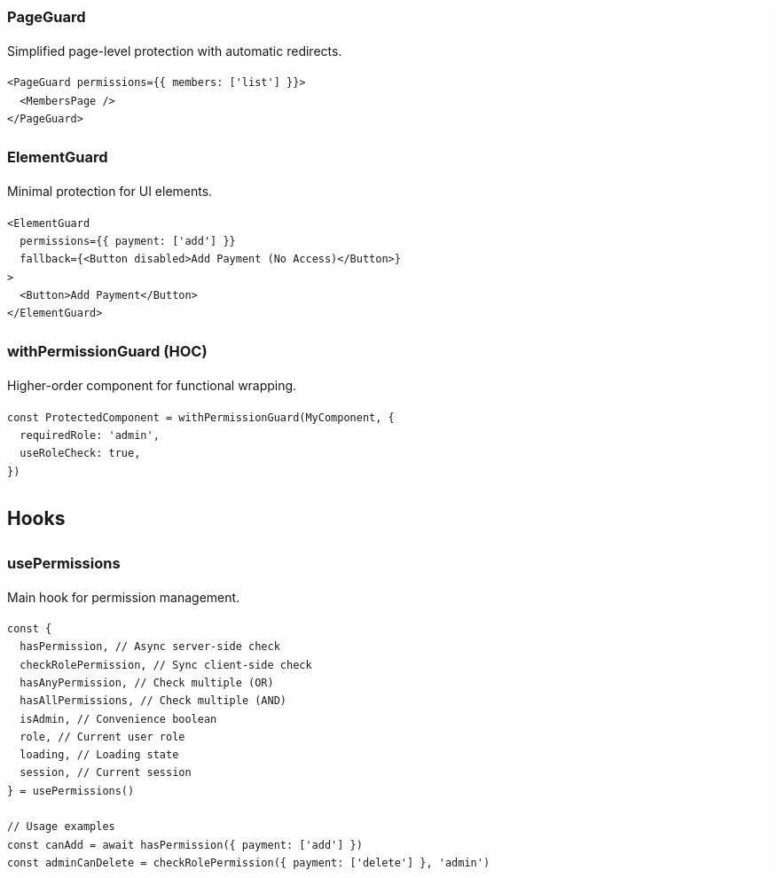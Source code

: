 ### PageGuard

Simplified page-level protection with automatic redirects.

```tsx
<PageGuard permissions={{ members: ['list'] }}>
  <MembersPage />
</PageGuard>
```

### ElementGuard

Minimal protection for UI elements.

```tsx
<ElementGuard
  permissions={{ payment: ['add'] }}
  fallback={<Button disabled>Add Payment (No Access)</Button>}
>
  <Button>Add Payment</Button>
</ElementGuard>
```

### withPermissionGuard (HOC)

Higher-order component for functional wrapping.

```tsx
const ProtectedComponent = withPermissionGuard(MyComponent, {
  requiredRole: 'admin',
  useRoleCheck: true,
})
```

## Hooks

### usePermissions

Main hook for permission management.

```tsx
const {
  hasPermission, // Async server-side check
  checkRolePermission, // Sync client-side check
  hasAnyPermission, // Check multiple (OR)
  hasAllPermissions, // Check multiple (AND)
  isAdmin, // Convenience boolean
  role, // Current user role
  loading, // Loading state
  session, // Current session
} = usePermissions()

// Usage examples
const canAdd = await hasPermission({ payment: ['add'] })
const adminCanDelete = checkRolePermission({ payment: ['delete'] }, 'admin')
```
